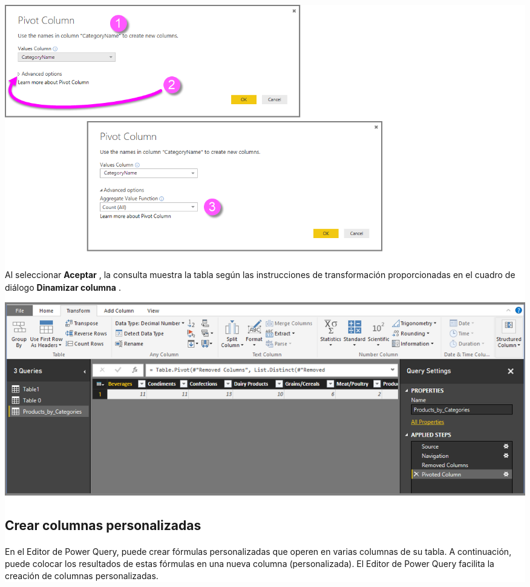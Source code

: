 ![Cuadro de diálogo Dinamizar columna, Editor de Power Query, Power BI Desktop](media/desktop-common-query-tasks/pivotcolumns_pivotdialog.png)

Al seleccionar **Aceptar** , la consulta muestra la tabla según las instrucciones de transformación proporcionadas en el cuadro de diálogo **Dinamizar columna** .

![Resultado Dinamizar columna, Editor de Power Query, Power BI Desktop](media/desktop-common-query-tasks/pivotcolumns_pivotcomplete.png)

## <a name="create-custom-columns"></a>Crear columnas personalizadas

En el Editor de Power Query, puede crear fórmulas personalizadas que operen en varias columnas de su tabla. A continuación, puede colocar los resultados de estas fórmulas en una nueva columna (personalizada). El Editor de Power Query facilita la creación de columnas personalizadas.

